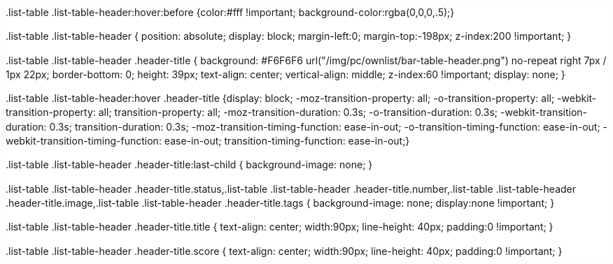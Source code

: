 .list-table .list-table-header:hover:before {color:#fff !important;
background-color:rgba(0,0,0,.5);}

.list-table .list-table-header {
position: absolute;
    display: block;
margin-left:0;
margin-top:-198px;
z-index:200 !important;	
}

.list-table .list-table-header .header-title {
     background: #F6F6F6 url("/img/pc/ownlist/bar-table-header.png") no-repeat right 7px / 1px 22px;
    border-bottom: 0;
    height: 39px;
    text-align: center;
    vertical-align: middle;
	z-index:60 !important;
	display: none;
}

.list-table .list-table-header:hover .header-title {display: block;
-moz-transition-property: all;
    -o-transition-property: all;
    -webkit-transition-property: all;
    transition-property: all;
    -moz-transition-duration: 0.3s;
    -o-transition-duration: 0.3s;
    -webkit-transition-duration: 0.3s;
    transition-duration: 0.3s;
    -moz-transition-timing-function: ease-in-out;
    -o-transition-timing-function: ease-in-out;
    -webkit-transition-timing-function: ease-in-out;
    transition-timing-function: ease-in-out;}

.list-table .list-table-header .header-title:last-child {
    background-image: none;
}

.list-table .list-table-header .header-title.status,.list-table .list-table-header .header-title.number,.list-table .list-table-header .header-title.image,.list-table .list-table-header .header-title.tags  {
    background-image: none;
    display:none !important;
}

.list-table .list-table-header .header-title.title {
    text-align: center;
	width:90px;
	line-height: 40px;
	padding:0 !important;
}

.list-table .list-table-header .header-title.score {
   text-align: center;
	width:90px;
	line-height: 40px;
	padding:0 !important;
}
